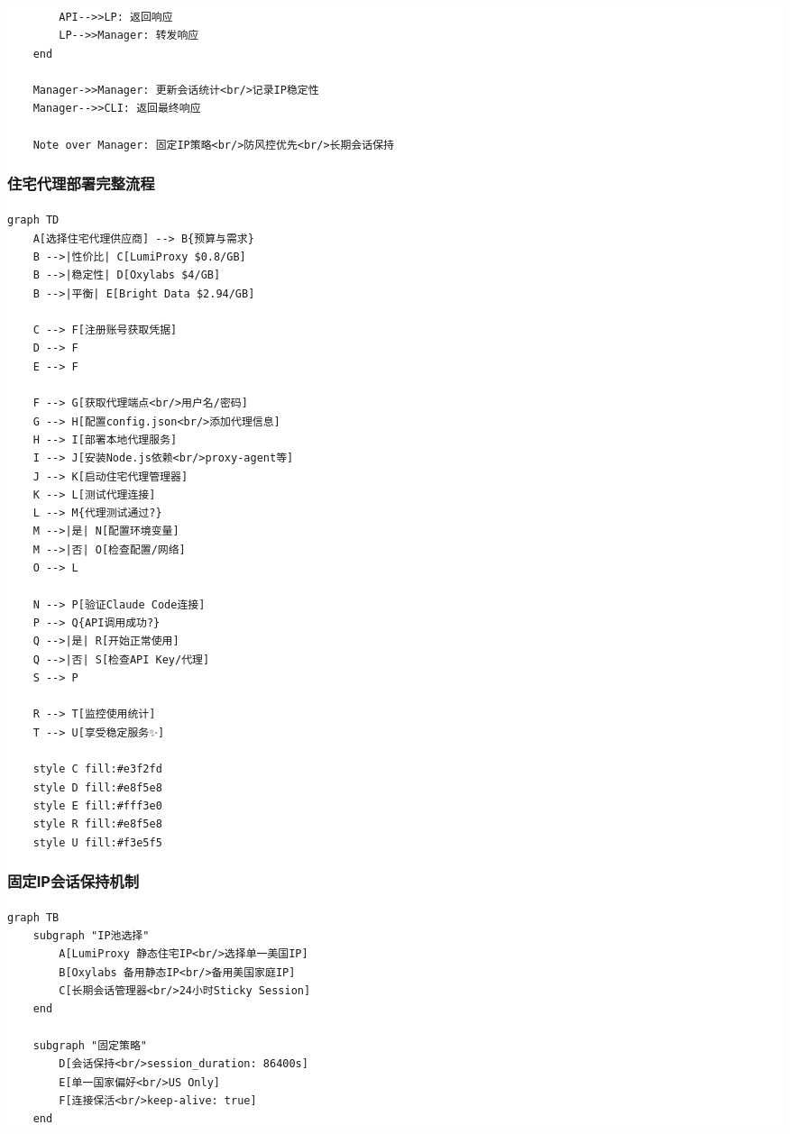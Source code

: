 ```mermaid
        API-->>LP: 返回响应
        LP-->>Manager: 转发响应
    end
    
    Manager->>Manager: 更新会话统计<br/>记录IP稳定性
    Manager-->>CLI: 返回最终响应
    
    Note over Manager: 固定IP策略<br/>防风控优先<br/>长期会话保持
```

### 住宅代理部署完整流程
```mermaid
graph TD
    A[选择住宅代理供应商] --> B{预算与需求}
    B -->|性价比| C[LumiProxy $0.8/GB]
    B -->|稳定性| D[Oxylabs $4/GB] 
    B -->|平衡| E[Bright Data $2.94/GB]
    
    C --> F[注册账号获取凭据]
    D --> F
    E --> F
    
    F --> G[获取代理端点<br/>用户名/密码]
    G --> H[配置config.json<br/>添加代理信息]
    H --> I[部署本地代理服务]
    I --> J[安装Node.js依赖<br/>proxy-agent等]
    J --> K[启动住宅代理管理器]
    K --> L[测试代理连接]
    L --> M{代理测试通过?}
    M -->|是| N[配置环境变量]
    M -->|否| O[检查配置/网络]
    O --> L
    
    N --> P[验证Claude Code连接]
    P --> Q{API调用成功?}
    Q -->|是| R[开始正常使用]
    Q -->|否| S[检查API Key/代理]
    S --> P
    
    R --> T[监控使用统计]
    T --> U[享受稳定服务✨]
    
    style C fill:#e3f2fd
    style D fill:#e8f5e8
    style E fill:#fff3e0
    style R fill:#e8f5e8
    style U fill:#f3e5f5
```

### 固定IP会话保持机制
```mermaid
graph TB
    subgraph "IP池选择"
        A[LumiProxy 静态住宅IP<br/>选择单一美国IP]
        B[Oxylabs 备用静态IP<br/>备用美国家庭IP]
        C[长期会话管理器<br/>24小时Sticky Session]
    end
    
    subgraph "固定策略"
        D[会话保持<br/>session_duration: 86400s]
        E[单一国家偏好<br/>US Only]
        F[连接保活<br/>keep-alive: true]
    end
```